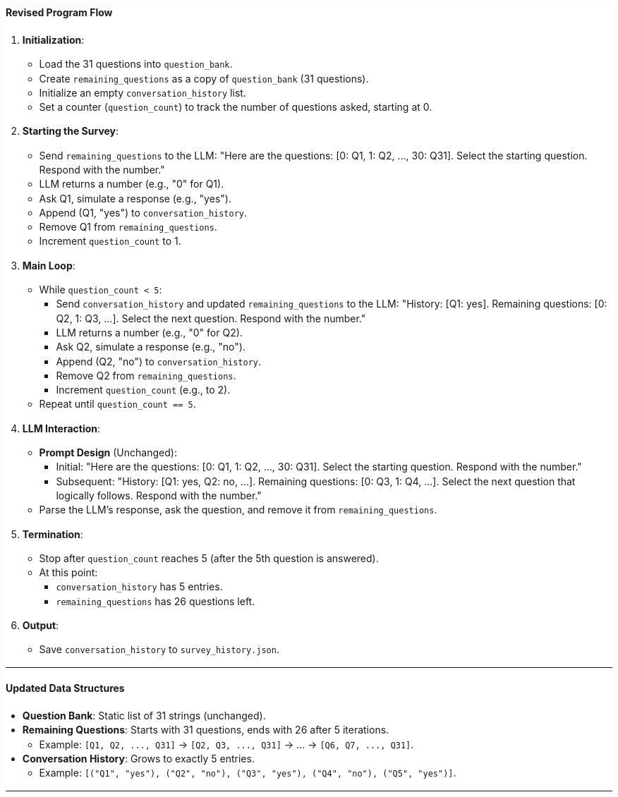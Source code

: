 
#### **Revised Program Flow**
1. **Initialization**:
   - Load the 31 questions into `question_bank`.
   - Create `remaining_questions` as a copy of `question_bank` (31 questions).
   - Initialize an empty `conversation_history` list.
   - Set a counter (`question_count`) to track the number of questions asked, starting at 0.

2. **Starting the Survey**:
   - Send `remaining_questions` to the LLM: "Here are the questions: [0: Q1, 1: Q2, ..., 30: Q31]. Select the starting question. Respond with the number."
   - LLM returns a number (e.g., "0" for Q1).
   - Ask Q1, simulate a response (e.g., "yes").
   - Append (Q1, "yes") to `conversation_history`.
   - Remove Q1 from `remaining_questions`.
   - Increment `question_count` to 1.

3. **Main Loop**:
   - While `question_count < 5`:
     - Send `conversation_history` and updated `remaining_questions` to the LLM: "History: [Q1: yes]. Remaining questions: [0: Q2, 1: Q3, ...]. Select the next question. Respond with the number."
     - LLM returns a number (e.g., "0" for Q2).
     - Ask Q2, simulate a response (e.g., "no").
     - Append (Q2, "no") to `conversation_history`.
     - Remove Q2 from `remaining_questions`.
     - Increment `question_count` (e.g., to 2).
   - Repeat until `question_count == 5`.

4. **LLM Interaction**:
   - **Prompt Design** (Unchanged):
     - Initial: "Here are the questions: [0: Q1, 1: Q2, ..., 30: Q31]. Select the starting question. Respond with the number."
     - Subsequent: "History: [Q1: yes, Q2: no, ...]. Remaining questions: [0: Q3, 1: Q4, ...]. Select the next question that logically follows. Respond with the number."
   - Parse the LLM’s response, ask the question, and remove it from `remaining_questions`.

5. **Termination**:
   - Stop after `question_count` reaches 5 (after the 5th question is answered).
   - At this point:
     - `conversation_history` has 5 entries.
     - `remaining_questions` has 26 questions left.

6. **Output**:
   - Save `conversation_history` to `survey_history.json`.

---

#### **Updated Data Structures**
- **Question Bank**: Static list of 31 strings (unchanged).
- **Remaining Questions**: Starts with 31 questions, ends with 26 after 5 iterations.
  - Example: `[Q1, Q2, ..., Q31]` → `[Q2, Q3, ..., Q31]` → ... → `[Q6, Q7, ..., Q31]`.
- **Conversation History**: Grows to exactly 5 entries.
  - Example: `[("Q1", "yes"), ("Q2", "no"), ("Q3", "yes"), ("Q4", "no"), ("Q5", "yes")]`.

---